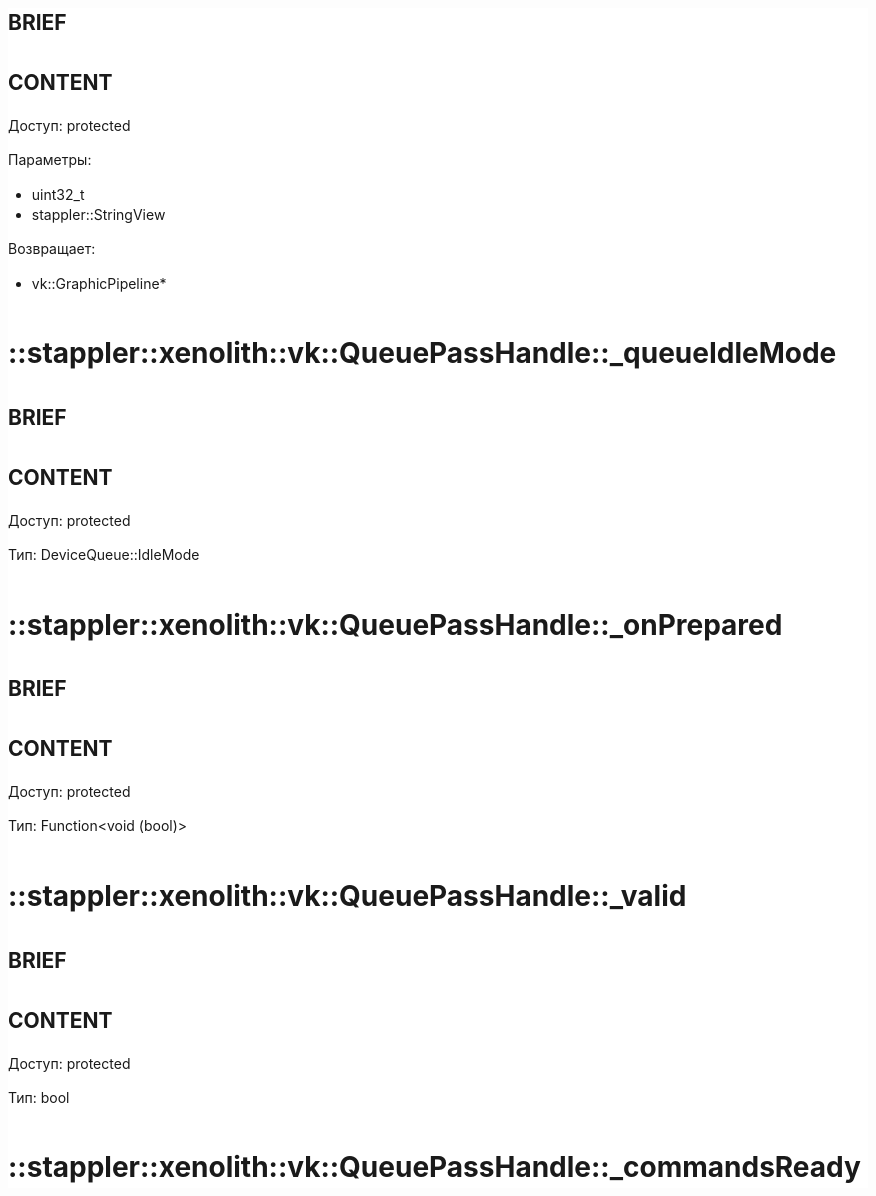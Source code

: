 ## BRIEF

## CONTENT

Доступ: protected

Параметры:
* uint32_t
* stappler::StringView

Возвращает:
* vk::GraphicPipeline*

# ::stappler::xenolith::vk::QueuePassHandle::_queueIdleMode

## BRIEF

## CONTENT

Доступ: protected

Тип: DeviceQueue::IdleMode


# ::stappler::xenolith::vk::QueuePassHandle::_onPrepared

## BRIEF

## CONTENT

Доступ: protected

Тип: Function<void (bool)>


# ::stappler::xenolith::vk::QueuePassHandle::_valid

## BRIEF

## CONTENT

Доступ: protected

Тип: bool


# ::stappler::xenolith::vk::QueuePassHandle::_commandsReady
